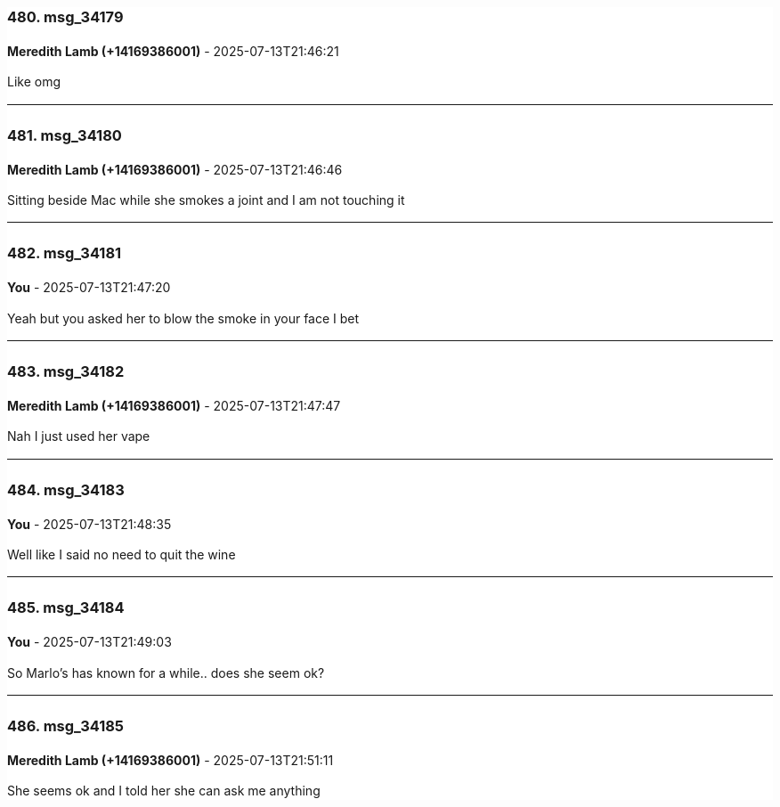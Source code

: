 ### 480. msg_34179

**Meredith Lamb \(\+14169386001\)** - 2025-07-13T21:46:21

Like omg


---

### 481. msg_34180

**Meredith Lamb \(\+14169386001\)** - 2025-07-13T21:46:46

Sitting beside Mac while she smokes a joint and I am not touching it


---

### 482. msg_34181

**You** - 2025-07-13T21:47:20

Yeah but you asked her to blow the smoke in your face I bet


---

### 483. msg_34182

**Meredith Lamb \(\+14169386001\)** - 2025-07-13T21:47:47

Nah I just used her vape


---

### 484. msg_34183

**You** - 2025-07-13T21:48:35

Well like I said no need to quit the wine


---

### 485. msg_34184

**You** - 2025-07-13T21:49:03

So Marlo’s has known for a while\.\. does she seem ok?


---

### 486. msg_34185

**Meredith Lamb \(\+14169386001\)** - 2025-07-13T21:51:11

She seems ok and I told her she can ask me anything
